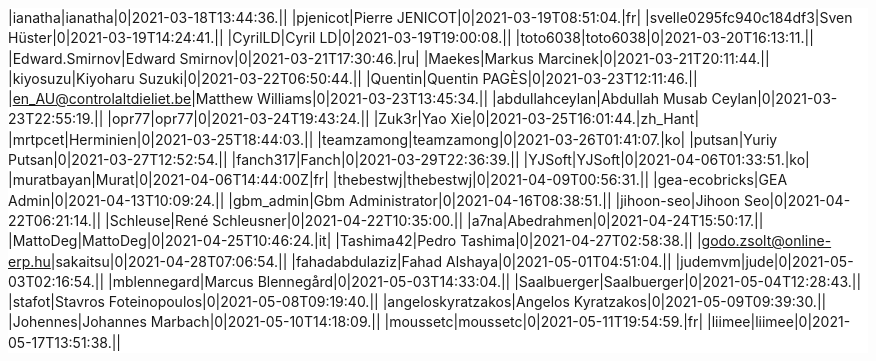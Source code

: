 |ianatha|ianatha|0|2021-03-18T13:44:36.||
|pjenicot|Pierre JENICOT|0|2021-03-19T08:51:04.|fr|
|svelle0295fc940c184df3|Sven Hüster|0|2021-03-19T14:24:41.||
|CyrilLD|Cyril LD|0|2021-03-19T19:00:08.||
|toto6038|toto6038|0|2021-03-20T16:13:11.||
|Edward.Smirnov|Edward Smirnov|0|2021-03-21T17:30:46.|ru|
|Maekes|Markus Marcinek|0|2021-03-21T20:11:44.||
|kiyosuzu|Kiyoharu Suzuki|0|2021-03-22T06:50:44.||
|Quentin|Quentin PAGÈS|0|2021-03-23T12:11:46.||
|en_AU@controlaltdieliet.be|Matthew Williams|0|2021-03-23T13:45:34.||
|abdullahceylan|Abdullah Musab Ceylan|0|2021-03-23T22:55:19.||
|opr77|opr77|0|2021-03-24T19:43:24.||
|Zuk3r|Yao Xie|0|2021-03-25T16:01:44.|zh_Hant|
|mrtpcet|Herminien|0|2021-03-25T18:44:03.||
|teamzamong|teamzamong|0|2021-03-26T01:41:07.|ko|
|putsan|Yuriy Putsan|0|2021-03-27T12:52:54.||
|fanch317|Fanch|0|2021-03-29T22:36:39.||
|YJSoft|YJSoft|0|2021-04-06T01:33:51.|ko|
|muratbayan|Murat|0|2021-04-06T14:44:00Z|fr|
|thebestwj|thebestwj|0|2021-04-09T00:56:31.||
|gea-ecobricks|GEA Admin|0|2021-04-13T10:09:24.||
|gbm_admin|Gbm Administrator|0|2021-04-16T08:38:51.||
|jihoon-seo|Jihoon Seo|0|2021-04-22T06:21:14.||
|Schleuse|René Schleusner|0|2021-04-22T10:35:00.||
|a7na|Abedrahmen|0|2021-04-24T15:50:17.||
|MattoDeg|MattoDeg|0|2021-04-25T10:46:24.|it|
|Tashima42|Pedro Tashima|0|2021-04-27T02:58:38.||
|godo.zsolt@online-erp.hu|sakaitsu|0|2021-04-28T07:06:54.||
|fahadabdulaziz|Fahad Alshaya|0|2021-05-01T04:51:04.||
|judemvm|jude|0|2021-05-03T02:16:54.||
|mblennegard|Marcus Blennegård|0|2021-05-03T14:33:04.||
|Saalbuerger|Saalbuerger|0|2021-05-04T12:28:43.||
|stafot|Stavros Foteinopοulos|0|2021-05-08T09:19:40.||
|angeloskyratzakos|Angelos Kyratzakos|0|2021-05-09T09:39:30.||
|Johennes|Johannes Marbach|0|2021-05-10T14:18:09.||
|moussetc|moussetc|0|2021-05-11T19:54:59.|fr|
|liimee|liimee|0|2021-05-17T13:51:38.||